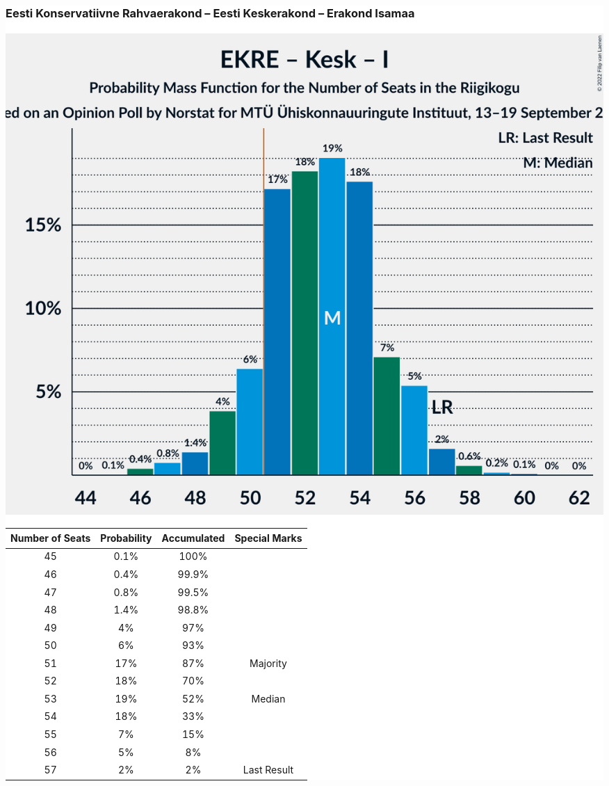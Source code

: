 ### Eesti Konservatiivne Rahvaerakond – Eesti Keskerakond – Erakond Isamaa

![Graph with seats probability mass function not yet produced](2022-09-19-Norstat-coalitions-seats-pmf-ekre–kesk–i.png "Seats Probability Mass Function")

| Number of Seats | Probability | Accumulated | Special Marks |
|:---------------:|:-----------:|:-----------:|:-------------:|
| 45 | 0.1% | 100% |  |
| 46 | 0.4% | 99.9% |  |
| 47 | 0.8% | 99.5% |  |
| 48 | 1.4% | 98.8% |  |
| 49 | 4% | 97% |  |
| 50 | 6% | 93% |  |
| 51 | 17% | 87% | Majority |
| 52 | 18% | 70% |  |
| 53 | 19% | 52% | Median |
| 54 | 18% | 33% |  |
| 55 | 7% | 15% |  |
| 56 | 5% | 8% |  |
| 57 | 2% | 2% | Last Result |